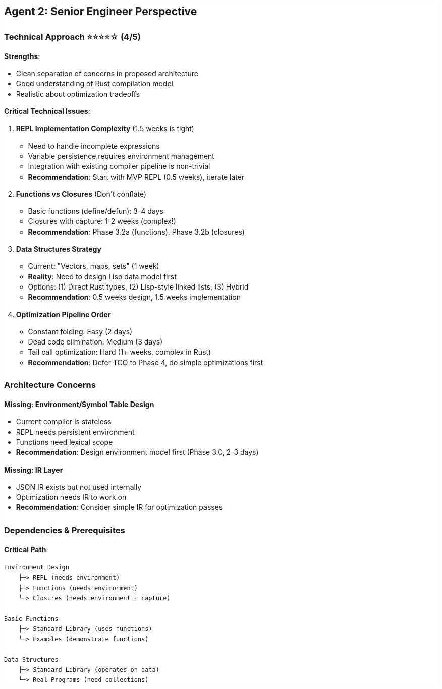 
## Agent 2: Senior Engineer Perspective

### Technical Approach ⭐⭐⭐⭐☆ (4/5)

**Strengths**:
- Clean separation of concerns in proposed architecture
- Good understanding of Rust compilation model
- Realistic about optimization tradeoffs

**Critical Technical Issues**:

1. **REPL Implementation Complexity** (1.5 weeks is tight)
   - Need to handle incomplete expressions
   - Variable persistence requires environment management
   - Integration with existing compiler pipeline is non-trivial
   - **Recommendation**: Start with MVP REPL (0.5 weeks), iterate later

2. **Functions vs Closures** (Don't conflate)
   - Basic functions (define/defun): 3-4 days
   - Closures with capture: 1-2 weeks (complex!)
   - **Recommendation**: Phase 3.2a (functions), Phase 3.2b (closures)

3. **Data Structures Strategy**
   - Current: "Vectors, maps, sets" (1 week)
   - **Reality**: Need to design Lisp data model first
   - Options: (1) Direct Rust types, (2) Lisp-style linked lists, (3) Hybrid
   - **Recommendation**: 0.5 weeks design, 1.5 weeks implementation

4. **Optimization Pipeline Order**
   - Constant folding: Easy (2 days)
   - Dead code elimination: Medium (3 days)
   - Tail call optimization: Hard (1+ weeks, complex in Rust)
   - **Recommendation**: Defer TCO to Phase 4, do simple optimizations first

### Architecture Concerns

**Missing: Environment/Symbol Table Design**
- Current compiler is stateless
- REPL needs persistent environment
- Functions need lexical scope
- **Recommendation**: Design environment model first (Phase 3.0, 2-3 days)

**Missing: IR Layer**
- JSON IR exists but not used internally
- Optimization needs IR to work on
- **Recommendation**: Consider simple IR for optimization passes

### Dependencies & Prerequisites

**Critical Path**:
```
Environment Design
    ├─> REPL (needs environment)
    ├─> Functions (needs environment)
    └─> Closures (needs environment + capture)

Basic Functions
    ├─> Standard Library (uses functions)
    └─> Examples (demonstrate functions)

Data Structures
    ├─> Standard Library (operates on data)
    └─> Real Programs (need collections)
```
